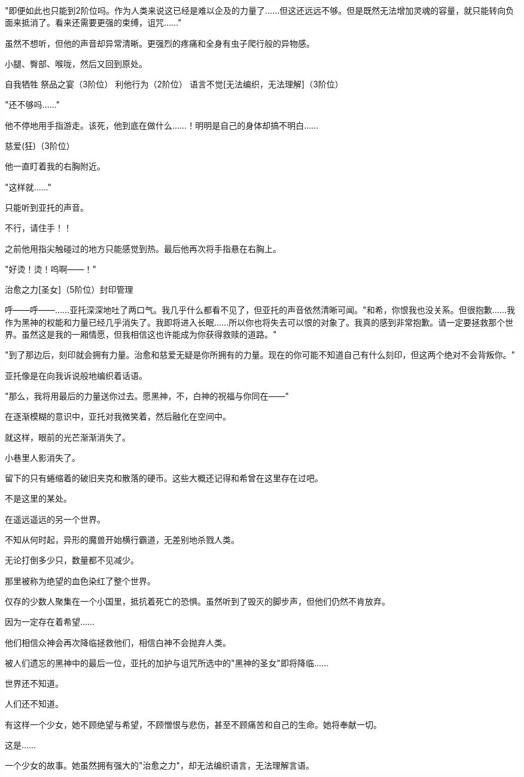"即便如此也只能到2阶位吗。作为人类来说这已经是难以企及的力量了……但这还远远不够。但是既然无法增加灵魂的容量，就只能转向负面来抵消了。看来还需要更强的束缚，诅咒……"

虽然不想听，但他的声音却异常清晰。更强烈的疼痛和全身有虫子爬行般的异物感。

小腿、臀部、喉咙，然后又回到原处。

自我牺牲 祭品之宴（3阶位）
利他行为（2阶位）
语言不觉[无法编织，无法理解]（3阶位）

"还不够吗……"

他不停地用手指游走。该死，他到底在做什么……！明明是自己的身体却搞不明白……

慈爱(狂)（3阶位）

他一直盯着我的右胸附近。

"这样就……"

只能听到亚托的声音。

不行，请住手！！

之前他用指尖触碰过的地方只能感觉到热。最后他再次将手指悬在右胸上。

"好烫！烫！呜啊——！"

治愈之力[圣女]（5阶位）封印管理

呼——呼——……亚托深深地吐了两口气。我几乎什么都看不见了，但亚托的声音依然清晰可闻。"和希，你恨我也没关系。但很抱歉……我作为黑神的权能和力量已经几乎消失了。我即将进入长眠……所以你也将失去可以恨的对象了。我真的感到非常抱歉。请一定要拯救那个世界。虽然这是我的一厢情愿，但我相信这也许能成为你获得救赎的道路。"

"到了那边后，刻印就会拥有力量。治愈和慈爱无疑是你所拥有的力量。现在的你可能不知道自己有什么刻印，但这两个绝对不会背叛你。"

亚托像是在向我诉说般地编织着话语。

"那么，我将用最后的力量送你过去。愿黑神，不，白神的祝福与你同在——"

在逐渐模糊的意识中，亚托对我微笑着，然后融化在空间中。

就这样，眼前的光芒渐渐消失了。

小巷里人影消失了。

留下的只有蜷缩着的破旧夹克和散落的硬币。这些大概还记得和希曾在这里存在过吧。

不是这里的某处。

在遥远遥远的另一个世界。

不知从何时起，异形的魔兽开始横行霸道，无差别地杀戮人类。

无论打倒多少只，数量都不见减少。

那里被称为绝望的血色染红了整个世界。

仅存的少数人聚集在一个小国里，抵抗着死亡的恐惧。虽然听到了毁灭的脚步声，但他们仍然不肯放弃。

因为一定存在着希望……

他们相信众神会再次降临拯救他们，相信白神不会抛弃人类。

被人们遗忘的黑神中的最后一位，亚托的加护与诅咒所选中的"黑神的圣女"即将降临……

世界还不知道。

人们还不知道。

有这样一个少女，她不顾绝望与希望，不顾憎恨与悲伤，甚至不顾痛苦和自己的生命。她将奉献一切。

这是……

一个少女的故事。她虽然拥有强大的"治愈之力"，却无法编织语言，无法理解言语。
